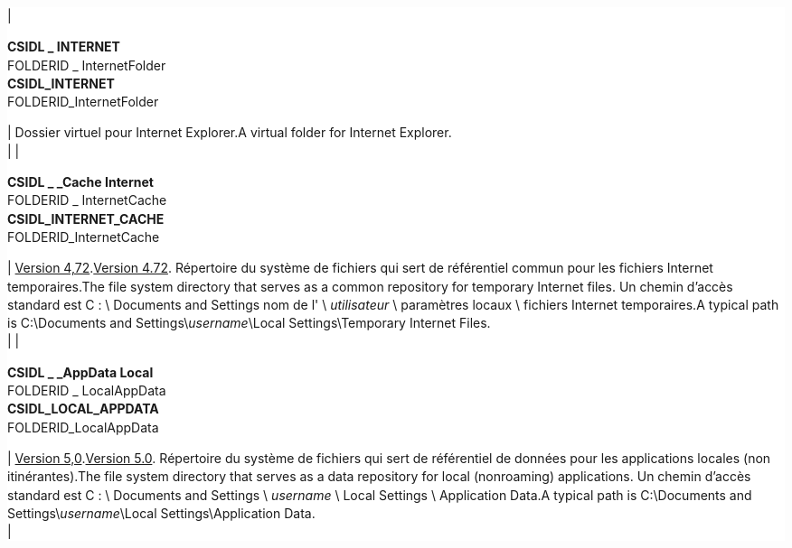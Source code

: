 | <span id="CSIDL_INTERNET"></span><span id="csidl_internet"></span><dl> <span data-ttu-id="fe854-203"><dt>**CSIDL \_ INTERNET**</dt> <dt>FOLDERID \_ InternetFolder</dt></span><span class="sxs-lookup"><span data-stu-id="fe854-203"><dt>**CSIDL\_INTERNET**</dt> <dt>FOLDERID\_InternetFolder</dt></span></span> </dl>                                                       | <span data-ttu-id="fe854-204">Dossier virtuel pour Internet Explorer.</span><span class="sxs-lookup"><span data-stu-id="fe854-204">A virtual folder for Internet Explorer.</span></span> <br/>                                                                                                                                                                                                                                                                                                                                                                                                                                                                                                                                                                                                                                                                             |
| <span id="CSIDL_INTERNET_CACHE"></span><span id="csidl_internet_cache"></span><dl> <span data-ttu-id="fe854-205"><dt>**CSIDL \_ \_Cache Internet**</dt> <dt>FOLDERID \_ InternetCache</dt></span><span class="sxs-lookup"><span data-stu-id="fe854-205"><dt>**CSIDL\_INTERNET\_CACHE**</dt> <dt>FOLDERID\_InternetCache</dt></span></span> </dl>                                     | <span data-ttu-id="fe854-206">[Version 4,72](versions.md).</span><span class="sxs-lookup"><span data-stu-id="fe854-206">[Version 4.72](versions.md).</span></span> <span data-ttu-id="fe854-207">Répertoire du système de fichiers qui sert de référentiel commun pour les fichiers Internet temporaires.</span><span class="sxs-lookup"><span data-stu-id="fe854-207">The file system directory that serves as a common repository for temporary Internet files.</span></span> <span data-ttu-id="fe854-208">Un chemin d’accès standard est C : \\ Documents and Settings nom de l' \\ *utilisateur* \\ paramètres locaux \\ fichiers Internet temporaires.</span><span class="sxs-lookup"><span data-stu-id="fe854-208">A typical path is C:\\Documents and Settings\\*username*\\Local Settings\\Temporary Internet Files.</span></span><br/>                                                                                                                                                                                                                                                                                                                                                                                                                                                                                         |
| <span id="CSIDL_LOCAL_APPDATA"></span><span id="csidl_local_appdata"></span><dl> <span data-ttu-id="fe854-209"><dt>**CSIDL \_ \_AppData Local**</dt> <dt>FOLDERID \_ LocalAppData</dt></span><span class="sxs-lookup"><span data-stu-id="fe854-209"><dt>**CSIDL\_LOCAL\_APPDATA**</dt> <dt>FOLDERID\_LocalAppData</dt></span></span> </dl>                                         | <span data-ttu-id="fe854-210">[Version 5,0](versions.md).</span><span class="sxs-lookup"><span data-stu-id="fe854-210">[Version 5.0](versions.md).</span></span> <span data-ttu-id="fe854-211">Répertoire du système de fichiers qui sert de référentiel de données pour les applications locales (non itinérantes).</span><span class="sxs-lookup"><span data-stu-id="fe854-211">The file system directory that serves as a data repository for local (nonroaming) applications.</span></span> <span data-ttu-id="fe854-212">Un chemin d’accès standard est C : \\ Documents and Settings \\ *username* \\ Local Settings \\ Application Data.</span><span class="sxs-lookup"><span data-stu-id="fe854-212">A typical path is C:\\Documents and Settings\\*username*\\Local Settings\\Application Data.</span></span><br/>                                                                                                                                                                                                                                                                                                                                                                                                                                                                                             |